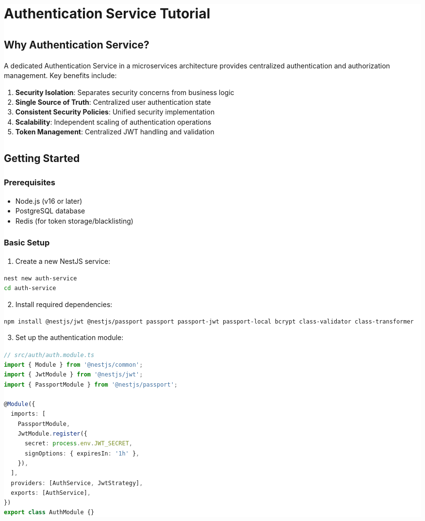 # Authentication Service Tutorial

## Why Authentication Service?

A dedicated Authentication Service in a microservices architecture provides centralized authentication and authorization management. Key benefits include:

1. **Security Isolation**: Separates security concerns from business logic
2. **Single Source of Truth**: Centralized user authentication state
3. **Consistent Security Policies**: Unified security implementation
4. **Scalability**: Independent scaling of authentication operations
5. **Token Management**: Centralized JWT handling and validation

## Getting Started

### Prerequisites
- Node.js (v16 or later)
- PostgreSQL database
- Redis (for token storage/blacklisting)

### Basic Setup

1. Create a new NestJS service:
```bash
nest new auth-service
cd auth-service
```

2. Install required dependencies:
```bash
npm install @nestjs/jwt @nestjs/passport passport passport-jwt passport-local bcrypt class-validator class-transformer
```

3. Set up the authentication module:
```typescript
// src/auth/auth.module.ts
import { Module } from '@nestjs/common';
import { JwtModule } from '@nestjs/jwt';
import { PassportModule } from '@nestjs/passport';

@Module({
  imports: [
    PassportModule,
    JwtModule.register({
      secret: process.env.JWT_SECRET,
      signOptions: { expiresIn: '1h' },
    }),
  ],
  providers: [AuthService, JwtStrategy],
  exports: [AuthService],
})
export class AuthModule {}
```
